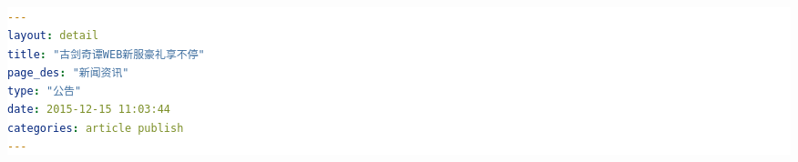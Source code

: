 ```yaml
---
layout: detail
title: "古剑奇谭WEB新服豪礼享不停"
page_des: "新闻资讯"
type: "公告"
date: 2015-12-15 11:03:44
categories: article publish
---
```
